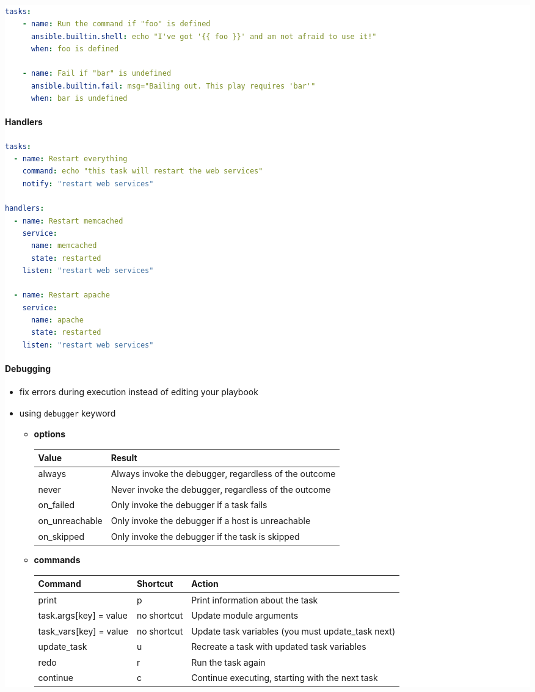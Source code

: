 ```yaml
tasks:
    - name: Run the command if "foo" is defined
      ansible.builtin.shell: echo "I've got '{{ foo }}' and am not afraid to use it!"
      when: foo is defined

    - name: Fail if "bar" is undefined
      ansible.builtin.fail: msg="Bailing out. This play requires 'bar'"
      when: bar is undefined
```

#### Handlers 

```yaml
tasks:
  - name: Restart everything
    command: echo "this task will restart the web services"
    notify: "restart web services"

handlers:
  - name: Restart memcached
    service:
      name: memcached
      state: restarted
    listen: "restart web services"

  - name: Restart apache
    service:
      name: apache
      state: restarted
    listen: "restart web services"
```

#### Debugging

* fix errors during execution instead of editing your playbook

* using `debugger` keyword

  - __options__

    |Value| Result|
    |---|---|
    |always	|Always invoke the debugger, regardless of the outcome|
    |never|Never invoke the debugger, regardless of the outcome|
    |on_failed|Only invoke the debugger if a task fails|
    |on_unreachable|Only invoke the debugger if a host is unreachable|
    |on_skipped|Only invoke the debugger if the task is skipped|

  - __commands__

    |Command |Shortcut| Action|
    |---|---|---|
    |print|p|Print information about the task|
    |task.args[key] = value|no shortcut|Update module arguments|
    |task_vars[key] = value|no shortcut|Update task variables (you must update_task next)|
    |update_task|u|Recreate a task with updated task variables|
    |redo|r|Run the task again|
    |continue|c|Continue executing, starting with the next task|